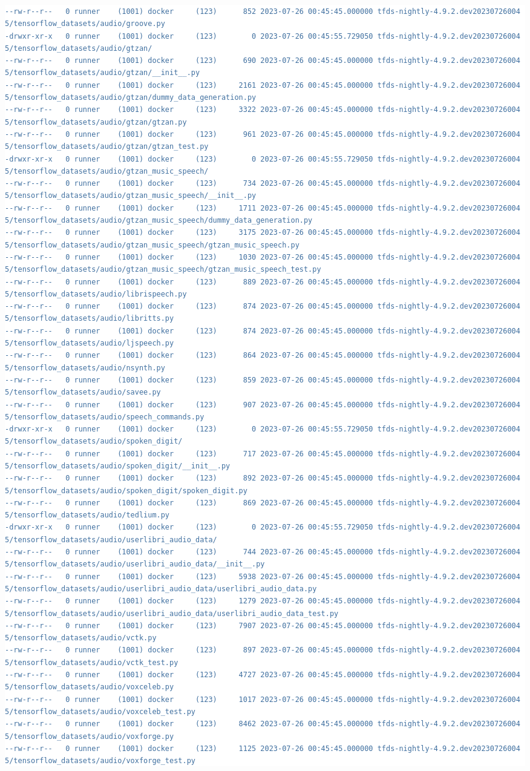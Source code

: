 ```diff
--rw-r--r--   0 runner    (1001) docker     (123)      852 2023-07-26 00:45:45.000000 tfds-nightly-4.9.2.dev202307260045/tensorflow_datasets/audio/groove.py
-drwxr-xr-x   0 runner    (1001) docker     (123)        0 2023-07-26 00:45:55.729050 tfds-nightly-4.9.2.dev202307260045/tensorflow_datasets/audio/gtzan/
--rw-r--r--   0 runner    (1001) docker     (123)      690 2023-07-26 00:45:45.000000 tfds-nightly-4.9.2.dev202307260045/tensorflow_datasets/audio/gtzan/__init__.py
--rw-r--r--   0 runner    (1001) docker     (123)     2161 2023-07-26 00:45:45.000000 tfds-nightly-4.9.2.dev202307260045/tensorflow_datasets/audio/gtzan/dummy_data_generation.py
--rw-r--r--   0 runner    (1001) docker     (123)     3322 2023-07-26 00:45:45.000000 tfds-nightly-4.9.2.dev202307260045/tensorflow_datasets/audio/gtzan/gtzan.py
--rw-r--r--   0 runner    (1001) docker     (123)      961 2023-07-26 00:45:45.000000 tfds-nightly-4.9.2.dev202307260045/tensorflow_datasets/audio/gtzan/gtzan_test.py
-drwxr-xr-x   0 runner    (1001) docker     (123)        0 2023-07-26 00:45:55.729050 tfds-nightly-4.9.2.dev202307260045/tensorflow_datasets/audio/gtzan_music_speech/
--rw-r--r--   0 runner    (1001) docker     (123)      734 2023-07-26 00:45:45.000000 tfds-nightly-4.9.2.dev202307260045/tensorflow_datasets/audio/gtzan_music_speech/__init__.py
--rw-r--r--   0 runner    (1001) docker     (123)     1711 2023-07-26 00:45:45.000000 tfds-nightly-4.9.2.dev202307260045/tensorflow_datasets/audio/gtzan_music_speech/dummy_data_generation.py
--rw-r--r--   0 runner    (1001) docker     (123)     3175 2023-07-26 00:45:45.000000 tfds-nightly-4.9.2.dev202307260045/tensorflow_datasets/audio/gtzan_music_speech/gtzan_music_speech.py
--rw-r--r--   0 runner    (1001) docker     (123)     1030 2023-07-26 00:45:45.000000 tfds-nightly-4.9.2.dev202307260045/tensorflow_datasets/audio/gtzan_music_speech/gtzan_music_speech_test.py
--rw-r--r--   0 runner    (1001) docker     (123)      889 2023-07-26 00:45:45.000000 tfds-nightly-4.9.2.dev202307260045/tensorflow_datasets/audio/librispeech.py
--rw-r--r--   0 runner    (1001) docker     (123)      874 2023-07-26 00:45:45.000000 tfds-nightly-4.9.2.dev202307260045/tensorflow_datasets/audio/libritts.py
--rw-r--r--   0 runner    (1001) docker     (123)      874 2023-07-26 00:45:45.000000 tfds-nightly-4.9.2.dev202307260045/tensorflow_datasets/audio/ljspeech.py
--rw-r--r--   0 runner    (1001) docker     (123)      864 2023-07-26 00:45:45.000000 tfds-nightly-4.9.2.dev202307260045/tensorflow_datasets/audio/nsynth.py
--rw-r--r--   0 runner    (1001) docker     (123)      859 2023-07-26 00:45:45.000000 tfds-nightly-4.9.2.dev202307260045/tensorflow_datasets/audio/savee.py
--rw-r--r--   0 runner    (1001) docker     (123)      907 2023-07-26 00:45:45.000000 tfds-nightly-4.9.2.dev202307260045/tensorflow_datasets/audio/speech_commands.py
-drwxr-xr-x   0 runner    (1001) docker     (123)        0 2023-07-26 00:45:55.729050 tfds-nightly-4.9.2.dev202307260045/tensorflow_datasets/audio/spoken_digit/
--rw-r--r--   0 runner    (1001) docker     (123)      717 2023-07-26 00:45:45.000000 tfds-nightly-4.9.2.dev202307260045/tensorflow_datasets/audio/spoken_digit/__init__.py
--rw-r--r--   0 runner    (1001) docker     (123)      892 2023-07-26 00:45:45.000000 tfds-nightly-4.9.2.dev202307260045/tensorflow_datasets/audio/spoken_digit/spoken_digit.py
--rw-r--r--   0 runner    (1001) docker     (123)      869 2023-07-26 00:45:45.000000 tfds-nightly-4.9.2.dev202307260045/tensorflow_datasets/audio/tedlium.py
-drwxr-xr-x   0 runner    (1001) docker     (123)        0 2023-07-26 00:45:55.729050 tfds-nightly-4.9.2.dev202307260045/tensorflow_datasets/audio/userlibri_audio_data/
--rw-r--r--   0 runner    (1001) docker     (123)      744 2023-07-26 00:45:45.000000 tfds-nightly-4.9.2.dev202307260045/tensorflow_datasets/audio/userlibri_audio_data/__init__.py
--rw-r--r--   0 runner    (1001) docker     (123)     5938 2023-07-26 00:45:45.000000 tfds-nightly-4.9.2.dev202307260045/tensorflow_datasets/audio/userlibri_audio_data/userlibri_audio_data.py
--rw-r--r--   0 runner    (1001) docker     (123)     1279 2023-07-26 00:45:45.000000 tfds-nightly-4.9.2.dev202307260045/tensorflow_datasets/audio/userlibri_audio_data/userlibri_audio_data_test.py
--rw-r--r--   0 runner    (1001) docker     (123)     7907 2023-07-26 00:45:45.000000 tfds-nightly-4.9.2.dev202307260045/tensorflow_datasets/audio/vctk.py
--rw-r--r--   0 runner    (1001) docker     (123)      897 2023-07-26 00:45:45.000000 tfds-nightly-4.9.2.dev202307260045/tensorflow_datasets/audio/vctk_test.py
--rw-r--r--   0 runner    (1001) docker     (123)     4727 2023-07-26 00:45:45.000000 tfds-nightly-4.9.2.dev202307260045/tensorflow_datasets/audio/voxceleb.py
--rw-r--r--   0 runner    (1001) docker     (123)     1017 2023-07-26 00:45:45.000000 tfds-nightly-4.9.2.dev202307260045/tensorflow_datasets/audio/voxceleb_test.py
--rw-r--r--   0 runner    (1001) docker     (123)     8462 2023-07-26 00:45:45.000000 tfds-nightly-4.9.2.dev202307260045/tensorflow_datasets/audio/voxforge.py
--rw-r--r--   0 runner    (1001) docker     (123)     1125 2023-07-26 00:45:45.000000 tfds-nightly-4.9.2.dev202307260045/tensorflow_datasets/audio/voxforge_test.py
```